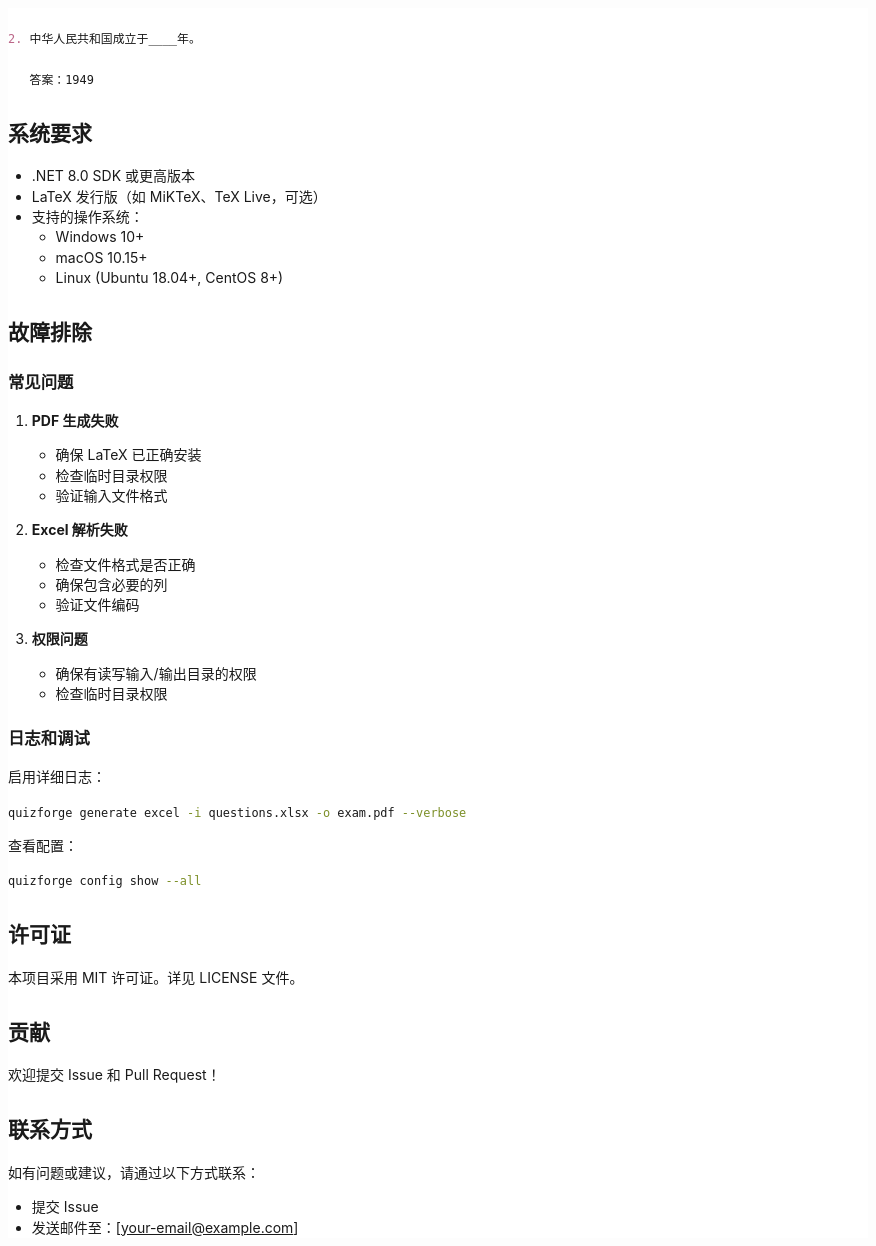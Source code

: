 ```markdown

2. 中华人民共和国成立于____年。
   
   答案：1949
```

## 系统要求

- .NET 8.0 SDK 或更高版本
- LaTeX 发行版（如 MiKTeX、TeX Live，可选）
- 支持的操作系统：
  - Windows 10+
  - macOS 10.15+
  - Linux (Ubuntu 18.04+, CentOS 8+)

## 故障排除

### 常见问题

1. **PDF 生成失败**
   - 确保 LaTeX 已正确安装
   - 检查临时目录权限
   - 验证输入文件格式

2. **Excel 解析失败**
   - 检查文件格式是否正确
   - 确保包含必要的列
   - 验证文件编码

3. **权限问题**
   - 确保有读写输入/输出目录的权限
   - 检查临时目录权限

### 日志和调试

启用详细日志：

```bash
quizforge generate excel -i questions.xlsx -o exam.pdf --verbose
```

查看配置：

```bash
quizforge config show --all
```

## 许可证

本项目采用 MIT 许可证。详见 LICENSE 文件。

## 贡献

欢迎提交 Issue 和 Pull Request！

## 联系方式

如有问题或建议，请通过以下方式联系：

- 提交 Issue
- 发送邮件至：[your-email@example.com]